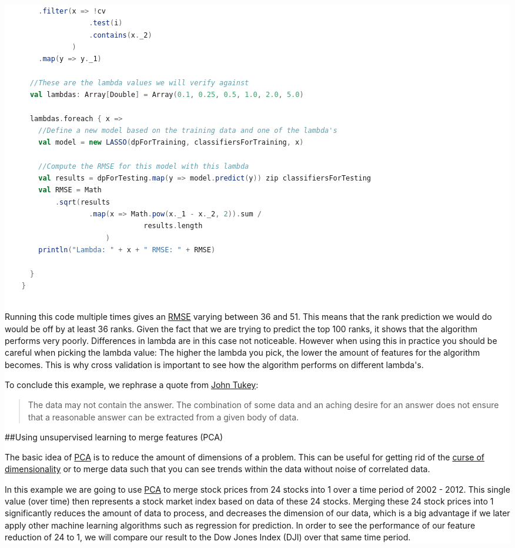 ```scala
      	.filter(x => !cv
      				.test(i)
      				.contains(x._2)
      			)
      	.map(y => y._1)

      //These are the lambda values we will verify against
      val lambdas: Array[Double] = Array(0.1, 0.25, 0.5, 1.0, 2.0, 5.0)

      lambdas.foreach { x =>
        //Define a new model based on the training data and one of the lambda's
        val model = new LASSO(dpForTraining, classifiersForTraining, x)

        //Compute the RMSE for this model with this lambda
        val results = dpForTesting.map(y => model.predict(y)) zip classifiersForTesting
        val RMSE = Math
        	.sqrt(results
        			.map(x => Math.pow(x._1 - x._2, 2)).sum /
        						 results.length
        				)
        println("Lambda: " + x + " RMSE: " + RMSE)

      }
    }
    
```

Running this code multiple times gives an [RMSE](#root-mean-squared-error) varying between 36 and 51. This means that the rank prediction we would do would be off by at least 36 ranks. Given the fact that we are trying to predict the top 100 ranks, it shows that the algorithm performs very poorly. Differences in lambda are in this case not noticeable. However when using this in practice you should be careful when picking the lambda value: The higher the lambda you pick, the lower the amount of features for the algorithm becomes. This is why cross validation is important to see how the algorithm performs on different lambda's.

To conclude this example, we rephrase a quote from [John Tukey](http://en.wikipedia.org/wiki/John_Tukey): 
>The data may not contain the answer. The combination of some data and an aching desire for an answer does not ensure that a reasonable answer can be extracted from a given body of data.

##Using unsupervised learning to merge features (PCA)

The basic idea of [PCA](#principal-components-analysis-pca) is to reduce the amount of dimensions of a problem. This can be useful for getting rid of the [curse of dimensionality](#curse-of-dimensionality) or to merge data such that you can see trends within the data without noise of correlated data. 

In this example we are going to use [PCA](#principal-components-analysis-pca) to merge stock prices from 24 stocks into 1 over a time period of 2002 - 2012. This single value (over time) then represents a stock market index based on data of these 24 stocks. Merging these 24 stock prices into 1 significantly reduces the amount of data to process, and decreases the dimension of our data, which is a big advantage if we later apply other machine learning algorithms such as regression for prediction. In order to see the performance of our feature reduction of 24 to 1, we will compare our result to the Dow Jones Index (DJI) over that same time period. 
